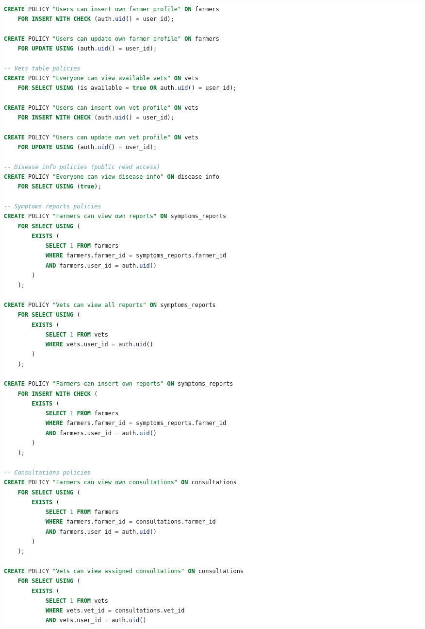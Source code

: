 ```sql
CREATE POLICY "Users can insert own farmer profile" ON farmers
    FOR INSERT WITH CHECK (auth.uid() = user_id);

CREATE POLICY "Users can update own farmer profile" ON farmers
    FOR UPDATE USING (auth.uid() = user_id);

-- Vets table policies
CREATE POLICY "Everyone can view available vets" ON vets
    FOR SELECT USING (is_available = true OR auth.uid() = user_id);

CREATE POLICY "Users can insert own vet profile" ON vets
    FOR INSERT WITH CHECK (auth.uid() = user_id);

CREATE POLICY "Users can update own vet profile" ON vets
    FOR UPDATE USING (auth.uid() = user_id);

-- Disease info policies (public read access)
CREATE POLICY "Everyone can view disease info" ON disease_info
    FOR SELECT USING (true);

-- Symptoms reports policies
CREATE POLICY "Farmers can view own reports" ON symptoms_reports
    FOR SELECT USING (
        EXISTS (
            SELECT 1 FROM farmers 
            WHERE farmers.farmer_id = symptoms_reports.farmer_id 
            AND farmers.user_id = auth.uid()
        )
    );

CREATE POLICY "Vets can view all reports" ON symptoms_reports
    FOR SELECT USING (
        EXISTS (
            SELECT 1 FROM vets 
            WHERE vets.user_id = auth.uid()
        )
    );

CREATE POLICY "Farmers can insert own reports" ON symptoms_reports
    FOR INSERT WITH CHECK (
        EXISTS (
            SELECT 1 FROM farmers 
            WHERE farmers.farmer_id = symptoms_reports.farmer_id 
            AND farmers.user_id = auth.uid()
        )
    );

-- Consultations policies
CREATE POLICY "Farmers can view own consultations" ON consultations
    FOR SELECT USING (
        EXISTS (
            SELECT 1 FROM farmers 
            WHERE farmers.farmer_id = consultations.farmer_id 
            AND farmers.user_id = auth.uid()
        )
    );

CREATE POLICY "Vets can view assigned consultations" ON consultations
    FOR SELECT USING (
        EXISTS (
            SELECT 1 FROM vets 
            WHERE vets.vet_id = consultations.vet_id 
            AND vets.user_id = auth.uid()
```